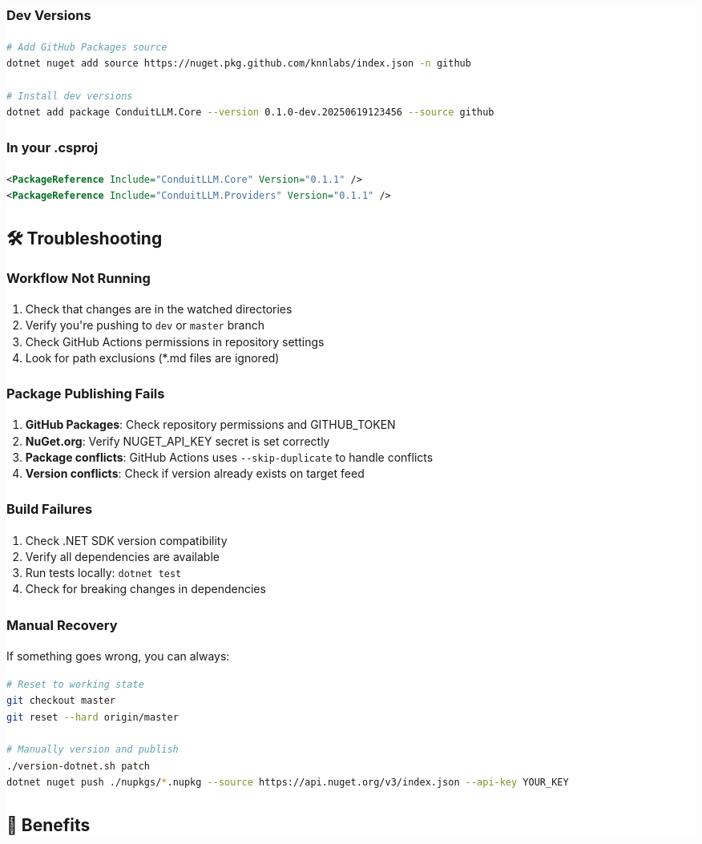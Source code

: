 ### Dev Versions
```bash
# Add GitHub Packages source
dotnet nuget add source https://nuget.pkg.github.com/knnlabs/index.json -n github

# Install dev versions
dotnet add package ConduitLLM.Core --version 0.1.0-dev.20250619123456 --source github
```

### In your .csproj
```xml
<PackageReference Include="ConduitLLM.Core" Version="0.1.1" />
<PackageReference Include="ConduitLLM.Providers" Version="0.1.1" />
```

## 🛠️ Troubleshooting

### Workflow Not Running
1. Check that changes are in the watched directories
2. Verify you're pushing to `dev` or `master` branch
3. Check GitHub Actions permissions in repository settings
4. Look for path exclusions (*.md files are ignored)

### Package Publishing Fails
1. **GitHub Packages**: Check repository permissions and GITHUB_TOKEN
2. **NuGet.org**: Verify NUGET_API_KEY secret is set correctly
3. **Package conflicts**: GitHub Actions uses `--skip-duplicate` to handle conflicts
4. **Version conflicts**: Check if version already exists on target feed

### Build Failures
1. Check .NET SDK version compatibility
2. Verify all dependencies are available
3. Run tests locally: `dotnet test`
4. Check for breaking changes in dependencies

### Manual Recovery
If something goes wrong, you can always:
```bash
# Reset to working state
git checkout master
git reset --hard origin/master

# Manually version and publish
./version-dotnet.sh patch
dotnet nuget push ./nupkgs/*.nupkg --source https://api.nuget.org/v3/index.json --api-key YOUR_KEY
```

## 🎉 Benefits
